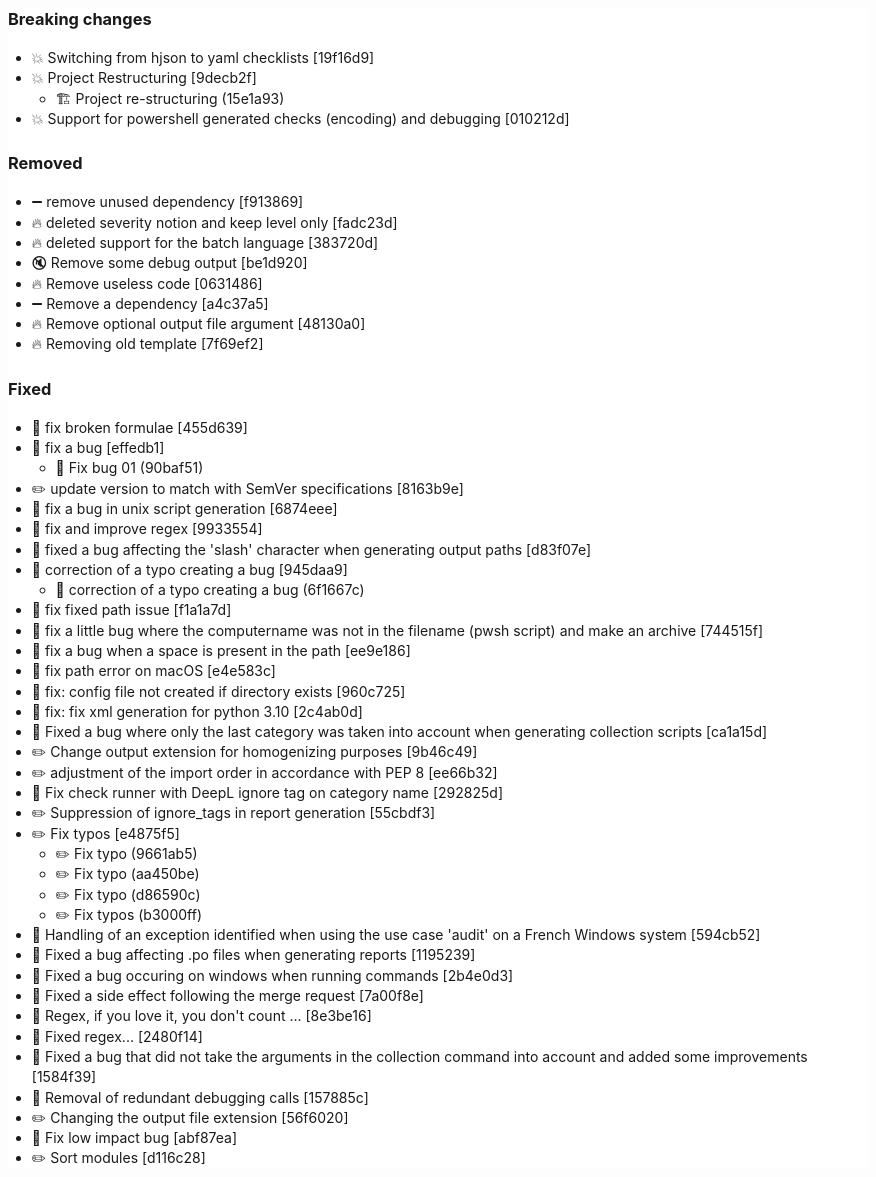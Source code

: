 ### Breaking changes

- 💥 Switching from hjson to yaml checklists [19f16d9]
- 💥 Project Restructuring [9decb2f]
    * 🏗️ Project re-structuring (15e1a93)
- 💥 Support for powershell generated checks (encoding) and debugging [010212d]

### Removed

- ➖ remove unused dependency [f913869]
- 🔥 deleted severity notion and keep level only [fadc23d]
- 🔥 deleted support for the batch language [383720d]
- 🔇 Remove some debug output [be1d920]
- 🔥 Remove useless code [0631486]
- ➖ Remove a dependency [a4c37a5]
- 🔥 Remove optional output file argument [48130a0]
- 🔥 Removing old template [7f69ef2]

### Fixed

- 🐛 fix broken formulae [455d639]
- 🐛 fix a bug [effedb1]
    * 🐛 Fix bug 01 (90baf51)
- ✏️ update version to match with SemVer specifications [8163b9e]
- 🐛 fix a bug in unix script generation [6874eee]
- 🐛 fix and improve regex [9933554]
- 🐛 fixed a bug affecting the &#x27;slash&#x27; character when generating output paths [d83f07e]
- 🐛 correction of a typo creating a bug [945daa9]
    * 🐛 correction of a typo creating a bug (6f1667c)
- 🐛 fix fixed path issue [f1a1a7d]
- 🐛 fix a little bug where the computername was not in the filename (pwsh script) and make an archive [744515f]
- 🐛 fix a bug when a space is present in the path [ee9e186]
- 🐛 fix path error on macOS [e4e583c]
- 🐛 fix: config file not created if directory exists [960c725]
- 🐛 fix: fix xml generation for python 3.10 [2c4ab0d]
- 🐛 Fixed a bug where only the last category was taken into account when generating collection scripts [ca1a15d]
- ✏️ Change output extension for homogenizing purposes [9b46c49]
- ✏️ adjustment of the import order in accordance with PEP 8 [ee66b32]
- 🐛 Fix check runner with DeepL ignore tag on category name [292825d]
- ✏️ Suppression of ignore_tags in report generation [55cbdf3]
- ✏️ Fix typos [e4875f5]
    * ✏️ Fix typo (9661ab5)
    * ✏️ Fix typo (aa450be)
    * ✏️ Fix typo (d86590c)
    * ✏️ Fix typos (b3000ff)
- 🐛 Handling of an exception identified when using the use case &#x27;audit&#x27; on a French Windows system [594cb52]
- 🐛 Fixed a bug affecting .po files when generating reports [1195239]
- 🐛 Fixed a bug occuring on windows when running commands [2b4e0d3]
- 🐛 Fixed a side effect following the merge request [7a00f8e]
- 🐛 Regex, if you love it, you don&#x27;t count ... [8e3be16]
- 🐛 Fixed regex... [2480f14]
- 🐛 Fixed a bug that did not take the arguments in the collection command into account and added some improvements [1584f39]
- 🐛 Removal of redundant debugging calls [157885c]
- ✏️ Changing the output file extension [56f6020]
- 🐛 Fix low impact bug [abf87ea]
- ✏️ Sort modules [d116c28]
